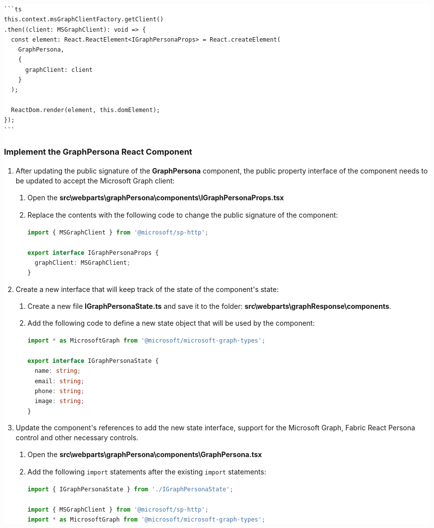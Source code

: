     ```ts
    this.context.msGraphClientFactory.getClient()
    .then((client: MSGraphClient): void => {
      const element: React.ReactElement<IGraphPersonaProps> = React.createElement(
        GraphPersona,
        {
          graphClient: client
        }
      );

      ReactDom.render(element, this.domElement);
    });
    ```

### Implement the GraphPersona React Component

1. After updating the public signature of the **GraphPersona** component, the public property interface of the component needs to be updated to accept the Microsoft Graph client:
    1. Open the **src\webparts\graphPersona\components\IGraphPersonaProps.tsx**
    1. Replace the contents with the following code to change the public signature of the component:

        ```ts
        import { MSGraphClient } from '@microsoft/sp-http';

        export interface IGraphPersonaProps {
          graphClient: MSGraphClient;
        }
        ```

1. Create a new interface that will keep track of the state of the component's state:
    1. Create a new file **IGraphPersonaState.ts** and save it to the folder: **src\webparts\graphResponse\components**.
    1. Add the following code to define a new state object that will be used by the component:

        ```ts
        import * as MicrosoftGraph from '@microsoft/microsoft-graph-types';

        export interface IGraphPersonaState {
          name: string;
          email: string;
          phone: string;
          image: string;
        }
        ```

1. Update the component's references to add the new state interface, support for the Microsoft Graph, Fabric React Persona control and other necessary controls.
    1. Open the **src\webparts\graphPersona\components\GraphPersona.tsx**
    1. Add the following `import` statements after the existing `import` statements:

        ```ts
        import { IGraphPersonaState } from './IGraphPersonaState';

        import { MSGraphClient } from '@microsoft/sp-http';
        import * as MicrosoftGraph from '@microsoft/microsoft-graph-types';
